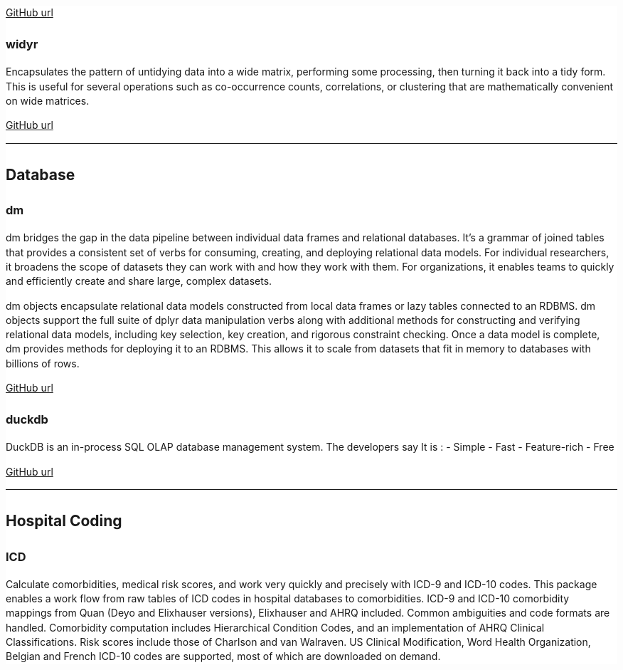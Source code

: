 [GitHub url](https://github.com/EdwinTh/padr)

### widyr

Encapsulates the pattern of untidying data into a wide matrix,
performing some processing, then turning it back into a tidy form. This
is useful for several operations such as co-occurrence counts,
correlations, or clustering that are mathematically convenient on wide
matrices.

[GitHub url](https://github.com/dgrtwo/widyr)

-----

## Database

### dm

dm bridges the gap in the data pipeline between individual data frames
and relational databases. It’s a grammar of joined tables that provides
a consistent set of verbs for consuming, creating, and deploying
relational data models. For individual researchers, it broadens the
scope of datasets they can work with and how they work with them. For
organizations, it enables teams to quickly and efficiently create and
share large, complex datasets.

dm objects encapsulate relational data models constructed from local
data frames or lazy tables connected to an RDBMS. dm objects support the
full suite of dplyr data manipulation verbs along with additional
methods for constructing and verifying relational data models, including
key selection, key creation, and rigorous constraint checking. Once a
data model is complete, dm provides methods for deploying it to an
RDBMS. This allows it to scale from datasets that fit in memory to
databases with billions of rows.

[GitHub url](https://github.com/cynkra/dm)

### duckdb

DuckDB is an in-process SQL OLAP database management system. The
developers say It is : - Simple - Fast - Feature-rich - Free

[GitHub url](NA)

-----

## Hospital Coding

### ICD

Calculate comorbidities, medical risk scores, and work very quickly and
precisely with ICD-9 and ICD-10 codes. This package enables a work flow
from raw tables of ICD codes in hospital databases to comorbidities.
ICD-9 and ICD-10 comorbidity mappings from Quan (Deyo and Elixhauser
versions), Elixhauser and AHRQ included. Common ambiguities and code
formats are handled. Comorbidity computation includes Hierarchical
Condition Codes, and an implementation of AHRQ Clinical Classifications.
Risk scores include those of Charlson and van Walraven. US Clinical
Modification, Word Health Organization, Belgian and French ICD-10 codes
are supported, most of which are downloaded on demand.
